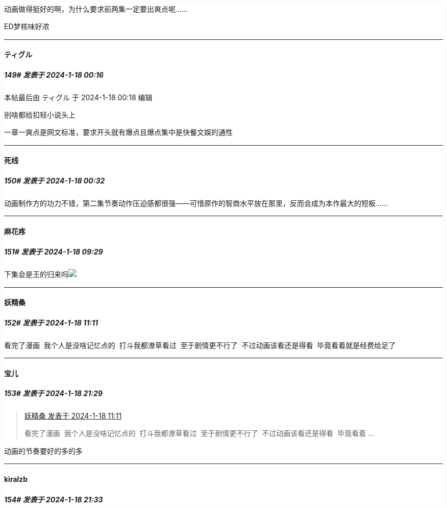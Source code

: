 动画做得挺好的啊，为什么要求前两集一定要出爽点呢……

ED梦核味好浓


*****

####  ティグル  
##### 149#       发表于 2024-1-18 00:16

 本帖最后由 ティグル 于 2024-1-18 00:18 编辑 

别啥都给扣轻小说头上

一章一爽点是网文标准，要求开头就有爆点且爆点集中是快餐文娱的通性


*****

####  死线  
##### 150#       发表于 2024-1-18 00:32

动画制作方的功力不错，第二集节奏动作压迫感都很强——可惜原作的智商水平放在那里，反而会成为本作最大的短板……


*****

####  麻花疼  
##### 151#       发表于 2024-1-18 09:29

下集会是王的归来吗<img src="https://static.saraba1st.com/image/smiley/face2017/067.png" referrerpolicy="no-referrer">


*****

####  妖精桑  
##### 152#       发表于 2024-1-18 11:11

看完了漫画  我个人是没啥记忆点的  打斗我都潦草看过  至于剧情更不行了  不过动画该看还是得看  毕竟看着就是经费给足了


*****

####  宝儿  
##### 153#       发表于 2024-1-18 21:29

<blockquote><a href="httphttps://bbs.saraba1st.com/2b/forum.php?mod=redirect&amp;goto=findpost&amp;pid=63686846&amp;ptid=2079275" target="_blank">妖精桑 发表于 2024-1-18 11:11</a>

看完了漫画  我个人是没啥记忆点的  打斗我都潦草看过  至于剧情更不行了  不过动画该看还是得看  毕竟看着 ...</blockquote>
动画的节奏要好的多的多


*****

####  kiralzb  
##### 154#       发表于 2024-1-18 21:33
